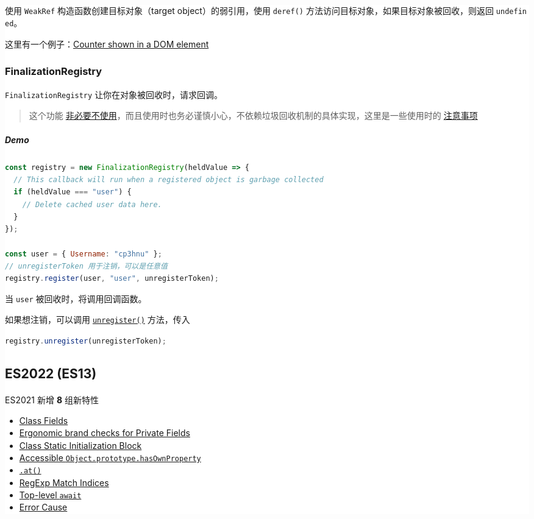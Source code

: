 使用 `WeakRef` 构造函数创建目标对象（target object）的弱引用，使用 `deref()` 方法访问目标对象，如果目标对象被回收，则返回 `undefined`。

这里有一个例子：[Counter shown in a DOM element](https://developer.mozilla.org/en-US/docs/Web/JavaScript/Reference/Global_Objects/WeakRef#using_a_weakref_object)

### FinalizationRegistry

`FinalizationRegistry` 让你在对象被回收时，请求回调。

> 这个功能 [非必要不使用](https://developer.mozilla.org/en-US/docs/Web/JavaScript/Reference/Global_Objects/FinalizationRegistry#avoid_where_possible)，而且使用时也务必谨慎小心，不依赖垃圾回收机制的具体实现，这里是一些使用时的 [注意事项](https://developer.mozilla.org/en-US/docs/Web/JavaScript/Reference/Global_Objects/FinalizationRegistry#notes_on_cleanup_callbacks)

##### Demo

```javascript
const registry = new FinalizationRegistry(heldValue => {
  // This callback will run when a registered object is garbage collected
  if (heldValue === "user") {
    // Delete cached user data here.
  }
});
 
const user = { Username: "cp3hnu" };
// unregisterToken 用于注销，可以是任意值
registry.register(user, "user", unregisterToken); 
```

当 `user` 被回收时，将调用回调函数。

如果想注销，可以调用 [`unregister()`](https://developer.mozilla.org/en-US/docs/Web/JavaScript/Reference/Global_Objects/FinalizationRegistry/unregister) 方法，传入

```javascript
registry.unregister(unregisterToken);
```

## ES2022 (ES13)

ES2021 新增 **8** 组新特性

- [Class Fields](https://github.com/tc39/proposal-class-fields)
- [Ergonomic brand checks for Private Fields](https://github.com/tc39/proposal-private-fields-in-in)
- [Class Static Initialization Block](https://developer.mozilla.org/en-US/docs/Web/JavaScript/Reference/Classes/Class_static_initialization_blocks)
- [Accessible `Object.prototype.hasOwnProperty`](https://github.com/tc39/proposal-accessible-object-hasownproperty)
- [`.at()`](https://developer.mozilla.org/en-US/docs/Web/JavaScript/Reference/Global_Objects/Array/at)
- [RegExp Match Indices](https://github.com/tc39/proposal-regexp-match-indices)
- [Top-level `await`](https://developer.mozilla.org/en-US/docs/Web/JavaScript/Reference/Operators/await#top_level_await)
- [Error Cause](https://github.com/tc39/proposal-error-cause)
